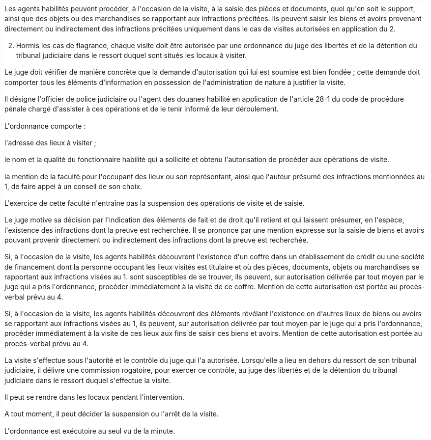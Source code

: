 Les agents habilités peuvent procéder, à l'occasion de la visite, à la saisie des pièces et documents, quel qu'en soit le support, ainsi que des objets ou des marchandises se rapportant aux infractions précitées. Ils peuvent saisir les biens et avoirs provenant directement ou indirectement des infractions précitées uniquement dans le cas de visites autorisées en application du 2.

2. Hormis les cas de flagrance, chaque visite doit être autorisée par une ordonnance du juge des libertés et de la détention du tribunal judiciaire dans le ressort duquel sont situés les locaux à visiter.

Le juge doit vérifier de manière concrète que la demande d'autorisation qui lui est soumise est bien fondée ; cette demande doit comporter tous les éléments d'information en possession de l'administration de nature à justifier la visite.

Il désigne l'officier de police judiciaire ou l'agent des douanes habilité en application de l'article 28-1 du code de procédure pénale chargé d'assister à ces opérations et de le tenir informé de leur déroulement.

L'ordonnance comporte :

l'adresse des lieux à visiter ;

le nom et la qualité du fonctionnaire habilité qui a sollicité et obtenu l'autorisation de procéder aux opérations de visite.

la mention de la faculté pour l'occupant des lieux ou son représentant, ainsi que l'auteur présumé des infractions mentionnées au 1, de faire appel à un conseil de son choix.

L'exercice de cette faculté n'entraîne pas la suspension des opérations de visite et de saisie.

Le juge motive sa décision par l'indication des éléments de fait et de droit qu'il retient et qui laissent présumer, en l'espèce, l'existence des infractions dont la preuve est recherchée. Il se prononce par une mention expresse sur la saisie de biens et avoirs pouvant provenir directement ou indirectement des infractions dont la preuve est recherchée.

Si, à l'occasion de la visite, les agents habilités découvrent l'existence d'un coffre dans un établissement de crédit ou une société de financement dont la personne occupant les lieux visités est titulaire et où des pièces, documents, objets ou marchandises se rapportant aux infractions visées au 1. sont susceptibles de se trouver, ils peuvent, sur autorisation délivrée par tout moyen par le juge qui a pris l'ordonnance, procéder immédiatement à la visite de ce coffre. Mention de cette autorisation est portée au procès-verbal prévu au 4.

Si, à l'occasion de la visite, les agents habilités découvrent des éléments révélant l'existence en d'autres lieux de biens ou avoirs se rapportant aux infractions visées au 1, ils peuvent, sur autorisation délivrée par tout moyen par le juge qui a pris l'ordonnance, procéder immédiatement à la visite de ces lieux aux fins de saisir ces biens et avoirs. Mention de cette autorisation est portée au procès-verbal prévu au 4.

La visite s'effectue sous l'autorité et le contrôle du juge qui l'a autorisée. Lorsqu'elle a lieu en dehors du ressort de son tribunal judiciaire, il délivre une commission rogatoire, pour exercer ce contrôle, au juge des libertés et de la détention du tribunal judiciaire dans le ressort duquel s'effectue la visite.

Il peut se rendre dans les locaux pendant l'intervention.

A tout moment, il peut décider la suspension ou l'arrêt de la visite.

L'ordonnance est exécutoire au seul vu de la minute.

